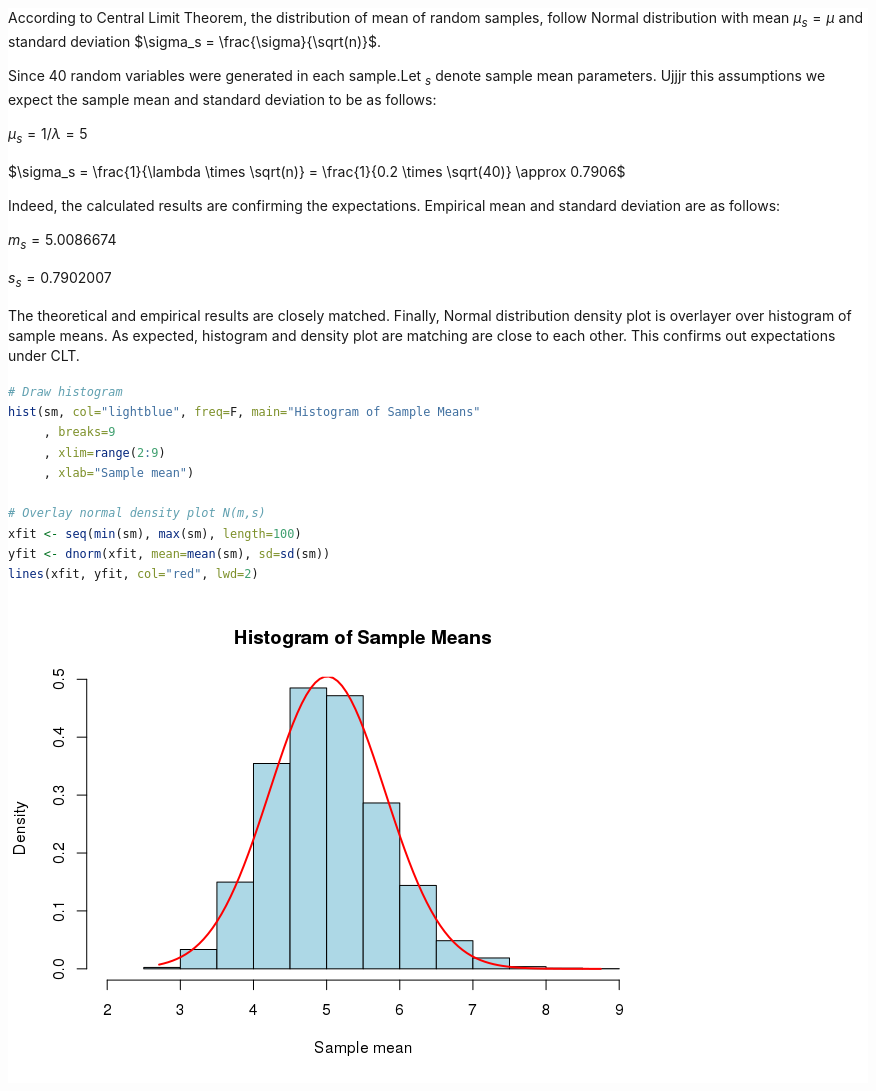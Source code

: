 According to Central Limit Theorem, the distribution of mean of random samples, follow Normal distribution with mean $\mu_s=\mu$ and standard deviation $\sigma_s = \frac{\sigma}{\sqrt(n)}$.

Since 40 random variables were generated in each sample.Let $_s$ denote sample mean parameters. Ujjjr this assumptions we expect the sample mean and standard deviation to be as follows:


$\mu_s = 1/\lambda = 5$

$\sigma_s = \frac{1}{\lambda \times \sqrt(n)} = \frac{1}{0.2 \times \sqrt(40)} \approx 0.7906$

Indeed, the calculated results are confirming the expectations. Empirical mean and standard deviation are as follows:

$m_s =5.0086674$

$s_s = 0.7902007$

The theoretical and empirical results are closely matched. Finally, Normal distribution density plot is  overlayer over histogram of sample means. As expected, histogram and density plot are matching are close to each other. This confirms out expectations under CLT.


```r
# Draw histogram
hist(sm, col="lightblue", freq=F, main="Histogram of Sample Means"
     , breaks=9
     , xlim=range(2:9)  
     , xlab="Sample mean")

# Overlay normal density plot N(m,s)
xfit <- seq(min(sm), max(sm), length=100)
yfit <- dnorm(xfit, mean=mean(sm), sd=sd(sm))
lines(xfit, yfit, col="red", lwd=2)
```

![](project_files/figure-html/ovrl-1.png)
